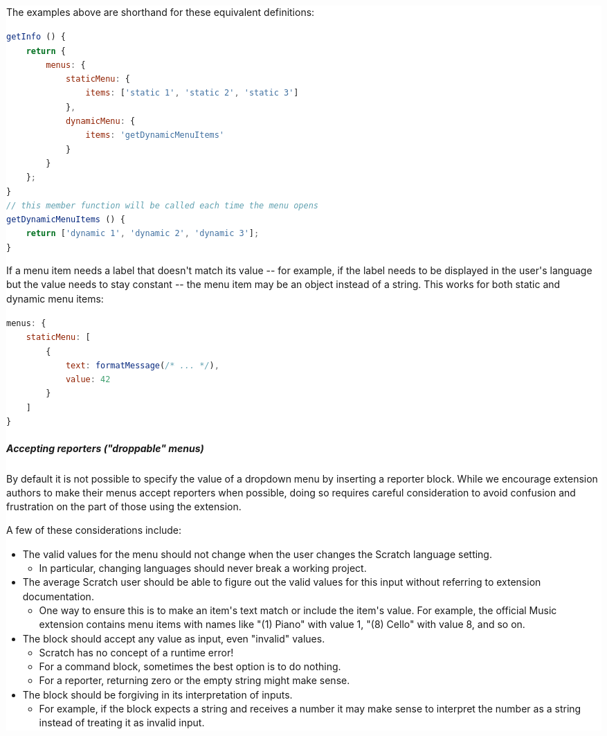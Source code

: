 
The examples above are shorthand for these equivalent definitions:

```js
getInfo () {
    return {
        menus: {
            staticMenu: {
                items: ['static 1', 'static 2', 'static 3']
            },
            dynamicMenu: {
                items: 'getDynamicMenuItems'
            }
        }
    };
}
// this member function will be called each time the menu opens
getDynamicMenuItems () {
    return ['dynamic 1', 'dynamic 2', 'dynamic 3'];
}
```

If a menu item needs a label that doesn't match its value -- for example, if the label needs to be displayed in the
user's language but the value needs to stay constant -- the menu item may be an object instead of a string. This works
for both static and dynamic menu items:

```js
menus: {
    staticMenu: [
        {
            text: formatMessage(/* ... */),
            value: 42
        }
    ]
}
```

##### Accepting reporters ("droppable" menus)

By default it is not possible to specify the value of a dropdown menu by inserting a reporter block. While we
encourage extension authors to make their menus accept reporters when possible, doing so requires careful
consideration to avoid confusion and frustration on the part of those using the extension.

A few of these considerations include:

* The valid values for the menu should not change when the user changes the Scratch language setting.
  * In particular, changing languages should never break a working project.
* The average Scratch user should be able to figure out the valid values for this input without referring to extension
  documentation.
  * One way to ensure this is to make an item's text match or include the item's value. For example, the official Music
    extension contains menu items with names like "(1) Piano" with value 1, "(8) Cello" with value 8, and so on.
* The block should accept any value as input, even "invalid" values.
  * Scratch has no concept of a runtime error!
  * For a command block, sometimes the best option is to do nothing.
  * For a reporter, returning zero or the empty string might make sense.
* The block should be forgiving in its interpretation of inputs.
  * For example, if the block expects a string and receives a number it may make sense to interpret the number as a
    string instead of treating it as invalid input.

